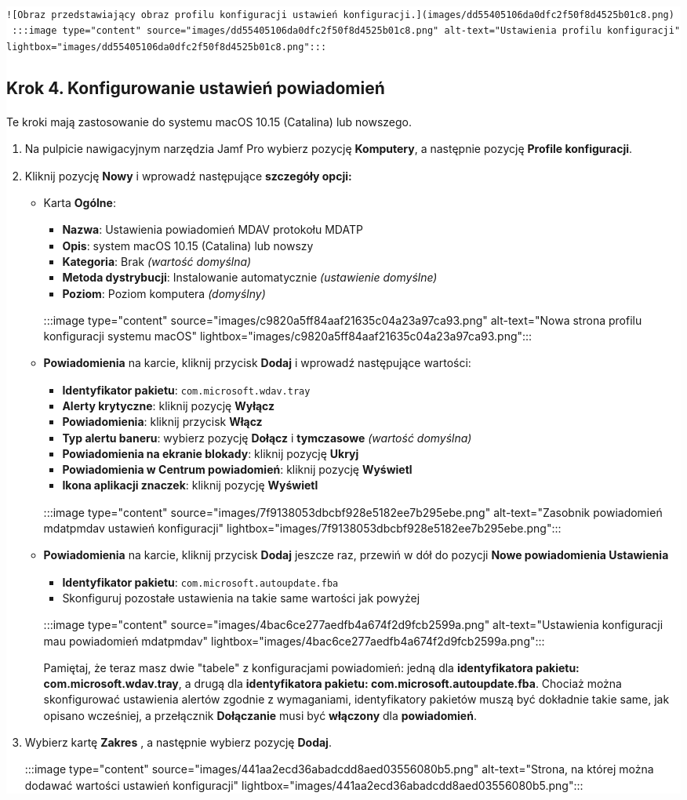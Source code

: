     ![Obraz przedstawiający obraz profilu konfiguracji ustawień konfiguracji.](images/dd55405106da0dfc2f50f8d4525b01c8.png)
     :::image type="content" source="images/dd55405106da0dfc2f50f8d4525b01c8.png" alt-text="Ustawienia profilu konfiguracji" lightbox="images/dd55405106da0dfc2f50f8d4525b01c8.png":::

## <a name="step-4-configure-notifications-settings"></a>Krok 4. Konfigurowanie ustawień powiadomień

Te kroki mają zastosowanie do systemu macOS 10.15 (Catalina) lub nowszego.

1. Na pulpicie nawigacyjnym narzędzia Jamf Pro wybierz pozycję **Komputery**, a następnie pozycję **Profile konfiguracji**.

2. Kliknij pozycję **Nowy** i wprowadź następujące **szczegóły opcji:**

    - Karta **Ogólne**:
        - **Nazwa**: Ustawienia powiadomień MDAV protokołu MDATP
        - **Opis**: system macOS 10.15 (Catalina) lub nowszy
        - **Kategoria**: Brak *(wartość domyślna)*
        - **Metoda dystrybucji**: Instalowanie automatycznie *(ustawienie domyślne)*
        - **Poziom**: Poziom komputera *(domyślny)*

        :::image type="content" source="images/c9820a5ff84aaf21635c04a23a97ca93.png" alt-text="Nowa strona profilu konfiguracji systemu macOS" lightbox="images/c9820a5ff84aaf21635c04a23a97ca93.png":::

    - **Powiadomienia** na karcie, kliknij przycisk **Dodaj** i wprowadź następujące wartości:
        - **Identyfikator pakietu**: `com.microsoft.wdav.tray`
        - **Alerty krytyczne**: kliknij pozycję **Wyłącz**
        - **Powiadomienia**: kliknij przycisk **Włącz**
        - **Typ alertu baneru**: wybierz pozycję **Dołącz** i **tymczasowe** *(wartość domyślna)*
        - **Powiadomienia na ekranie blokady**: kliknij pozycję **Ukryj**
        - **Powiadomienia w Centrum powiadomień**: kliknij pozycję **Wyświetl**
        - **Ikona aplikacji znaczek**: kliknij pozycję **Wyświetl**

        :::image type="content" source="images/7f9138053dbcbf928e5182ee7b295ebe.png" alt-text="Zasobnik powiadomień mdatpmdav ustawień konfiguracji" lightbox="images/7f9138053dbcbf928e5182ee7b295ebe.png":::

    - **Powiadomienia** na karcie, kliknij przycisk **Dodaj** jeszcze raz, przewiń w dół do pozycji **Nowe powiadomienia Ustawienia**
        - **Identyfikator pakietu**: `com.microsoft.autoupdate.fba`
        - Skonfiguruj pozostałe ustawienia na takie same wartości jak powyżej

        :::image type="content" source="images/4bac6ce277aedfb4a674f2d9fcb2599a.png" alt-text="Ustawienia konfiguracji mau powiadomień mdatpmdav" lightbox="images/4bac6ce277aedfb4a674f2d9fcb2599a.png":::

        Pamiętaj, że teraz masz dwie "tabele" z konfiguracjami powiadomień: jedną dla **identyfikatora pakietu: com.microsoft.wdav.tray**, a drugą dla **identyfikatora pakietu: com.microsoft.autoupdate.fba**. Chociaż można skonfigurować ustawienia alertów zgodnie z wymaganiami, identyfikatory pakietów muszą być dokładnie takie same, jak opisano wcześniej, a przełącznik **Dołączanie** musi być **włączony** dla **powiadomień**.

3. Wybierz kartę **Zakres** , a następnie wybierz pozycję **Dodaj**.

   :::image type="content" source="images/441aa2ecd36abadcdd8aed03556080b5.png" alt-text="Strona, na której można dodawać wartości ustawień konfiguracji" lightbox="images/441aa2ecd36abadcdd8aed03556080b5.png":::
